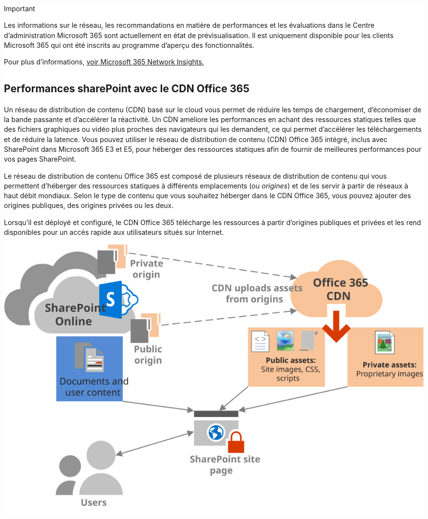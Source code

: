 >[!IMPORTANT]
>Les informations sur le réseau, les recommandations en matière de performances et les évaluations dans le Centre d’administration Microsoft 365 sont actuellement en état de prévisualisation. Il est uniquement disponible pour les clients Microsoft 365 qui ont été inscrits au programme d’aperçu des fonctionnalités.

Pour plus d’informations, [voir Microsoft 365 Network Insights.](../enterprise/office-365-network-mac-perf-insights.md)

## <a name="sharepoint-performance-with-the-office-365-cdn"></a>Performances sharePoint avec le CDN Office 365

Un réseau de distribution de contenu (CDN) basé sur le cloud vous permet de réduire les temps de chargement, d’économiser de la bande passante et d’accélérer la réactivité. Un CDN améliore les performances en achant des ressources statiques telles que des fichiers graphiques ou vidéo plus proches des navigateurs qui les demandent, ce qui permet d’accélérer les téléchargements et de réduire la latence. Vous pouvez utiliser le réseau de distribution de contenu (CDN) Office 365 intégré, inclus avec SharePoint dans Microsoft 365 E3 et E5, pour héberger des ressources statiques afin de fournir de meilleures performances pour vos pages SharePoint.

Le réseau de distribution de contenu Office 365 est composé de plusieurs réseaux de distribution de contenu qui vous permettent d’héberger des ressources statiques à différents emplacements (ou _origines_) et de les servir à partir de réseaux à haut débit mondiaux. Selon le type de contenu que vous souhaitez héberger dans le  CDN Office 365, vous pouvez ajouter des origines publiques,  des origines privées ou les deux.

Lorsqu’il est déployé et configuré, le CDN Office 365 télécharge les ressources à partir d’origines publiques et privées et les rend disponibles pour un accès rapide aux utilisateurs situés sur Internet.

![CDN Office 365 déployé pour les utilisateurs](../media/O365-CDN/o365-cdn-flow-transparent.svg "CDN Office 365 déployé pour les utilisateurs")
